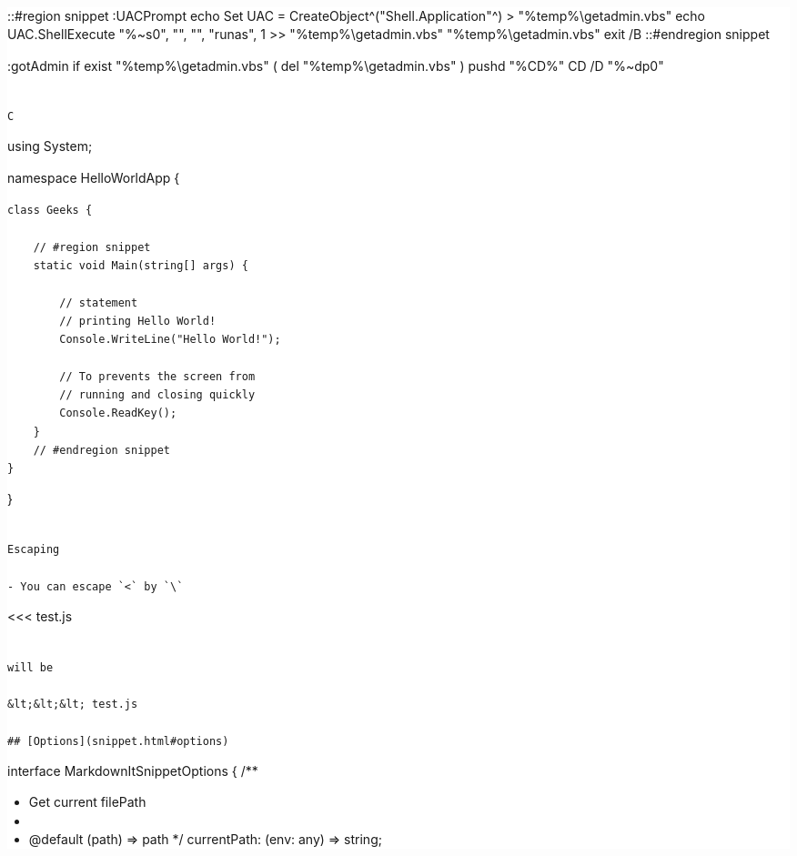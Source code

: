 ::#region snippet
:UACPrompt
echo Set UAC = CreateObject^("Shell.Application"^) > "%temp%\getadmin.vbs"
echo UAC.ShellExecute "%~s0", "", "", "runas", 1 >> "%temp%\getadmin.vbs"
"%temp%\getadmin.vbs"
exit /B
::#endregion snippet

:gotAdmin
if exist "%temp%\getadmin.vbs" ( del "%temp%\getadmin.vbs" )
pushd "%CD%"
CD /D "%~dp0"
```

C

```
using System;

namespace HelloWorldApp {

    class Geeks {

        // #region snippet
        static void Main(string[] args) {

            // statement
            // printing Hello World!
            Console.WriteLine("Hello World!");

            // To prevents the screen from
            // running and closing quickly
            Console.ReadKey();
        }
        // #endregion snippet
    }
}
```

Escaping

- You can escape `<` by `\`

  ```
  \<<< test.js
  ```

  will be

  &lt;&lt;&lt; test.js

## [Options](snippet.html#options)

```
interface MarkdownItSnippetOptions {
  /**
   * Get current filePath
   *
   * @default (path) => path
   */
  currentPath: (env: any) => string;

